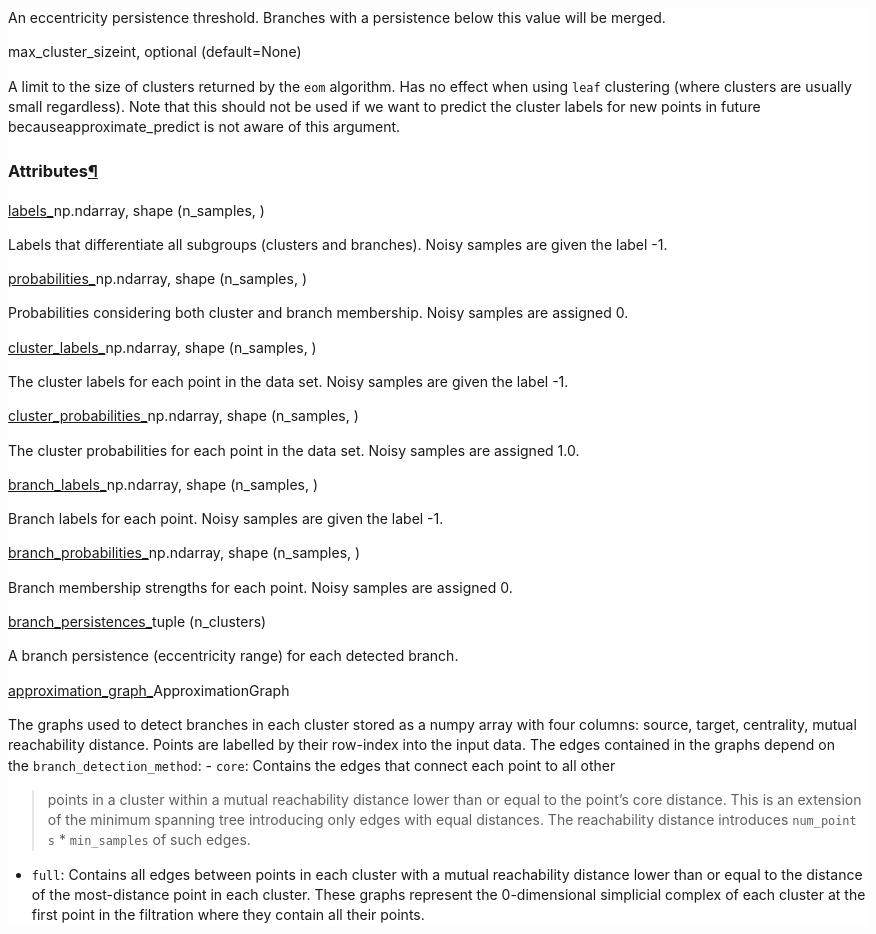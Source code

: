 An eccentricity persistence threshold. Branches with a persistence below this value will be merged.

max_cluster_sizeint, optional (default=None)

A limit to the size of clusters returned by the `eom` algorithm. Has no effect when using `leaf` clustering (where clusters are usually small regardless). Note that this should not be used if we want to predict the cluster labels for new points in future becauseapproximate_predict is not aware of this argument.

### Attributes[¶](https://hdbscan.readthedocs.io/en/latest/api.html#id76 "Link to this heading")

[labels_](https://hdbscan.readthedocs.io/en/latest/api.html#id137)np.ndarray, shape (n_samples, )

Labels that differentiate all subgroups (clusters and branches). Noisy samples are given the label -1.

[probabilities_](https://hdbscan.readthedocs.io/en/latest/api.html#id139)np.ndarray, shape (n_samples, )

Probabilities considering both cluster and branch membership. Noisy samples are assigned 0.

[cluster_labels_](https://hdbscan.readthedocs.io/en/latest/api.html#id141)np.ndarray, shape (n_samples, )

The cluster labels for each point in the data set. Noisy samples are given the label -1.

[cluster_probabilities_](https://hdbscan.readthedocs.io/en/latest/api.html#id143)np.ndarray, shape (n_samples, )

The cluster probabilities for each point in the data set. Noisy samples are assigned 1.0.

[branch_labels_](https://hdbscan.readthedocs.io/en/latest/api.html#id145)np.ndarray, shape (n_samples, )

Branch labels for each point. Noisy samples are given the label -1.

[branch_probabilities_](https://hdbscan.readthedocs.io/en/latest/api.html#id147)np.ndarray, shape (n_samples, )

Branch membership strengths for each point. Noisy samples are assigned 0.

[branch_persistences_](https://hdbscan.readthedocs.io/en/latest/api.html#id149)tuple (n_clusters)

A branch persistence (eccentricity range) for each detected branch.

[approximation_graph_](https://hdbscan.readthedocs.io/en/latest/api.html#id151)ApproximationGraph

The graphs used to detect branches in each cluster stored as a numpy array with four columns: source, target, centrality, mutual reachability distance. Points are labelled by their row-index into the input data. The edges contained in the graphs depend on the `branch_detection_method`: - `core`: Contains the edges that connect each point to all other

> points in a cluster within a mutual reachability distance lower than or equal to the point’s core distance. This is an extension of the minimum spanning tree introducing only edges with equal distances. The reachability distance introduces `num_points` * `min_samples` of such edges.

- `full`: Contains all edges between points in each cluster with a mutual reachability distance lower than or equal to the distance of the most-distance point in each cluster. These graphs represent the 0-dimensional simplicial complex of each cluster at the first point in the filtration where they contain all their points.
    